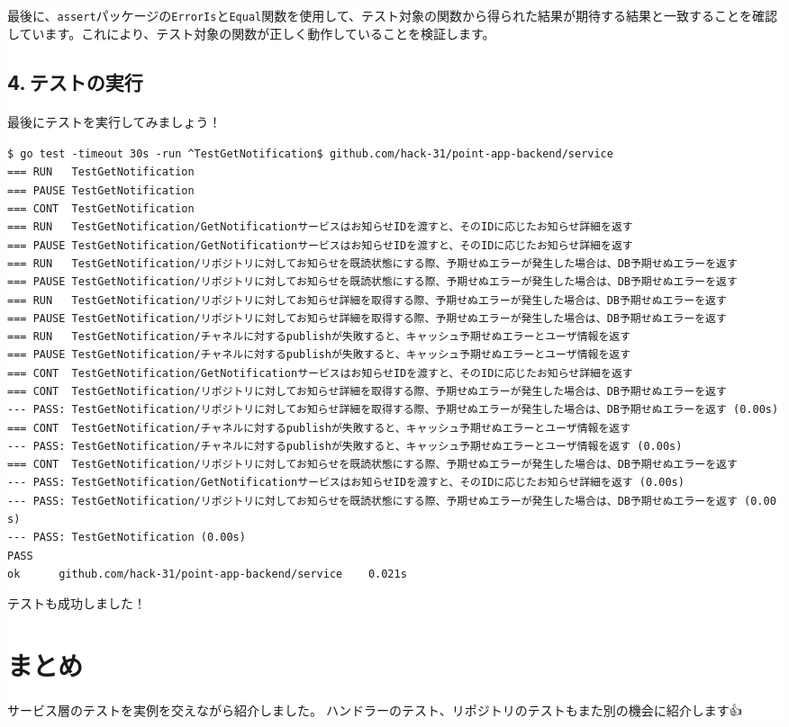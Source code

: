 最後に、`assert`パッケージの`ErrorIs`と`Equal`関数を使用して、テスト対象の関数から得られた結果が期待する結果と一致することを確認しています。これにより、テスト対象の関数が正しく動作していることを検証します。

## 4. テストの実行

最後にテストを実行してみましょう！

```sh:shell
$ go test -timeout 30s -run ^TestGetNotification$ github.com/hack-31/point-app-backend/service
=== RUN   TestGetNotification
=== PAUSE TestGetNotification
=== CONT  TestGetNotification
=== RUN   TestGetNotification/GetNotificationサービスはお知らせIDを渡すと、そのIDに応じたお知らせ詳細を返す
=== PAUSE TestGetNotification/GetNotificationサービスはお知らせIDを渡すと、そのIDに応じたお知らせ詳細を返す
=== RUN   TestGetNotification/リポジトリに対してお知らせを既読状態にする際、予期せぬエラーが発生した場合は、DB予期せぬエラーを返す
=== PAUSE TestGetNotification/リポジトリに対してお知らせを既読状態にする際、予期せぬエラーが発生した場合は、DB予期せぬエラーを返す
=== RUN   TestGetNotification/リポジトリに対してお知らせ詳細を取得する際、予期せぬエラーが発生した場合は、DB予期せぬエラーを返す
=== PAUSE TestGetNotification/リポジトリに対してお知らせ詳細を取得する際、予期せぬエラーが発生した場合は、DB予期せぬエラーを返す
=== RUN   TestGetNotification/チャネルに対するpublishが失敗すると、キャッシュ予期せぬエラーとユーザ情報を返す
=== PAUSE TestGetNotification/チャネルに対するpublishが失敗すると、キャッシュ予期せぬエラーとユーザ情報を返す
=== CONT  TestGetNotification/GetNotificationサービスはお知らせIDを渡すと、そのIDに応じたお知らせ詳細を返す
=== CONT  TestGetNotification/リポジトリに対してお知らせ詳細を取得する際、予期せぬエラーが発生した場合は、DB予期せぬエラーを返す
--- PASS: TestGetNotification/リポジトリに対してお知らせ詳細を取得する際、予期せぬエラーが発生した場合は、DB予期せぬエラーを返す (0.00s)
=== CONT  TestGetNotification/チャネルに対するpublishが失敗すると、キャッシュ予期せぬエラーとユーザ情報を返す
--- PASS: TestGetNotification/チャネルに対するpublishが失敗すると、キャッシュ予期せぬエラーとユーザ情報を返す (0.00s)
=== CONT  TestGetNotification/リポジトリに対してお知らせを既読状態にする際、予期せぬエラーが発生した場合は、DB予期せぬエラーを返す
--- PASS: TestGetNotification/GetNotificationサービスはお知らせIDを渡すと、そのIDに応じたお知らせ詳細を返す (0.00s)
--- PASS: TestGetNotification/リポジトリに対してお知らせを既読状態にする際、予期せぬエラーが発生した場合は、DB予期せぬエラーを返す (0.00s)
--- PASS: TestGetNotification (0.00s)
PASS
ok      github.com/hack-31/point-app-backend/service    0.021s
```

テストも成功しました！


# まとめ

サービス層のテストを実例を交えながら紹介しました。
ハンドラーのテスト、リポジトリのテストもまた別の機会に紹介します:+1:
